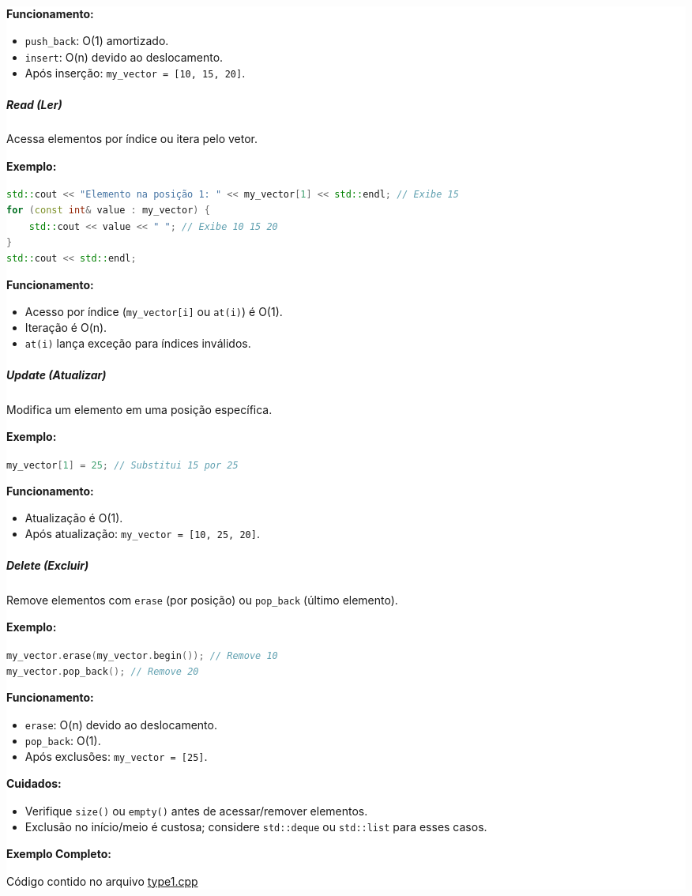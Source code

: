 **Funcionamento:**
- `push_back`: O(1) amortizado.
- `insert`: O(n) devido ao deslocamento.
- Após inserção: `my_vector = [10, 15, 20]`.

##### Read (Ler)
Acessa elementos por índice ou itera pelo vetor.

**Exemplo:**
```cpp
std::cout << "Elemento na posição 1: " << my_vector[1] << std::endl; // Exibe 15
for (const int& value : my_vector) {
    std::cout << value << " "; // Exibe 10 15 20
}
std::cout << std::endl;
```

**Funcionamento:**
- Acesso por índice (`my_vector[i]` ou `at(i)`) é O(1).
- Iteração é O(n).
- `at(i)` lança exceção para índices inválidos.

##### Update (Atualizar)
Modifica um elemento em uma posição específica.

**Exemplo:**
```cpp
my_vector[1] = 25; // Substitui 15 por 25
```

**Funcionamento:**
- Atualização é O(1).
- Após atualização: `my_vector = [10, 25, 20]`.

##### Delete (Excluir)
Remove elementos com `erase` (por posição) ou `pop_back` (último elemento).

**Exemplo:**
```cpp
my_vector.erase(my_vector.begin()); // Remove 10
my_vector.pop_back(); // Remove 20
```

**Funcionamento:**
- `erase`: O(n) devido ao deslocamento.
- `pop_back`: O(1).
- Após exclusões: `my_vector = [25]`.

**Cuidados:**
- Verifique `size()` ou `empty()` antes de acessar/remover elementos.
- Exclusão no início/meio é custosa; considere `std::deque` ou `std::list` para esses casos.

**Exemplo Completo:**

Código contido no arquivo [type1.cpp](https://github.com/pedcravo/Praticando-Cpp/blob/main/Data-Types/type1.cpp)


[pratica]: https://github.com/pedcravo/Aprendendo-C-
[variavel]: https://www.dio.me/articles/breve-guia-para-estilo-de-nomenclatura-para-programacao
[compilador]: https://www.tutorialspoint.com/gnu_debugger/index.htm
[glaze]: glaze/
[jsoncpp]: jsoncpp/
[nlohmann]: nlohmann/
[rapidjson]: rapidjson/